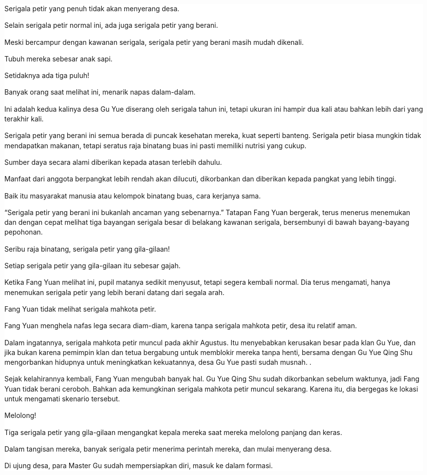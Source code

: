 Serigala petir yang penuh tidak akan menyerang desa.

Selain serigala petir normal ini, ada juga serigala petir yang berani.

Meski bercampur dengan kawanan serigala, serigala petir yang berani masih mudah dikenali.

Tubuh mereka sebesar anak sapi.

Setidaknya ada tiga puluh!

Banyak orang saat melihat ini, menarik napas dalam-dalam.

Ini adalah kedua kalinya desa Gu Yue diserang oleh serigala tahun ini, tetapi ukuran ini hampir dua kali atau bahkan lebih dari yang terakhir kali.

Serigala petir yang berani ini semua berada di puncak kesehatan mereka, kuat seperti banteng. Serigala petir biasa mungkin tidak mendapatkan makanan, tetapi seratus raja binatang buas ini pasti memiliki nutrisi yang cukup.

Sumber daya secara alami diberikan kepada atasan terlebih dahulu.

Manfaat dari anggota berpangkat lebih rendah akan dilucuti, dikorbankan dan diberikan kepada pangkat yang lebih tinggi.

Baik itu masyarakat manusia atau kelompok binatang buas, cara kerjanya sama.

“Serigala petir yang berani ini bukanlah ancaman yang sebenarnya.” Tatapan Fang Yuan bergerak, terus menerus menemukan dan dengan cepat melihat tiga bayangan serigala besar di belakang kawanan serigala, bersembunyi di bawah bayang-bayang pepohonan.

Seribu raja binatang, serigala petir yang gila-gilaan!

Setiap serigala petir yang gila-gilaan itu sebesar gajah.

Ketika Fang Yuan melihat ini, pupil matanya sedikit menyusut, tetapi segera kembali normal. Dia terus mengamati, hanya menemukan serigala petir yang lebih berani datang dari segala arah.

Fang Yuan tidak melihat serigala mahkota petir.

Fang Yuan menghela nafas lega secara diam-diam, karena tanpa serigala mahkota petir, desa itu relatif aman.

Dalam ingatannya, serigala mahkota petir muncul pada akhir Agustus. Itu menyebabkan kerusakan besar pada klan Gu Yue, dan jika bukan karena pemimpin klan dan tetua bergabung untuk memblokir mereka tanpa henti, bersama dengan Gu Yue Qing Shu mengorbankan hidupnya untuk meningkatkan kekuatannya, desa Gu Yue pasti sudah musnah. .

Sejak kelahirannya kembali, Fang Yuan mengubah banyak hal. Gu Yue Qing Shu sudah dikorbankan sebelum waktunya, jadi Fang Yuan tidak berani ceroboh. Bahkan ada kemungkinan serigala mahkota petir muncul sekarang. Karena itu, dia bergegas ke lokasi untuk mengamati skenario tersebut.

Melolong!

Tiga serigala petir yang gila-gilaan mengangkat kepala mereka saat mereka melolong panjang dan keras.

Dalam tangisan mereka, banyak serigala petir menerima perintah mereka, dan mulai menyerang desa.

Di ujung desa, para Master Gu sudah mempersiapkan diri, masuk ke dalam formasi.


